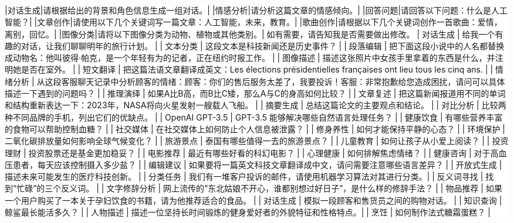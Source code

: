 |对话生成|请根据给出的背景和角色信息生成一组对话。|
|情感分析|请分析这篇文章的情感倾向。|
|回答问题|请回答以下问题：什么是人工智能？|
|文章创作|请使用以下几个关键词写一篇文章：人工智能，未来，教育。|
|歌曲创作|请根据以下几个关键词创作一首歌曲：爱情，离别，回忆。|
|图像分类|请将以下图像分类为动物、植物或其他类别。|
如有需要，请告知我是否需要做出修改。
| 对话生成 | 给我一个有趣的对话，让我们聊聊明年的旅行计划。 |
| 文本分类 | 这段文本是科技新闻还是历史事件？ |
| 段落编辑 | 把下面这段小说中的人名都替换成动物名：他叫彼得·帕克，是一个年轻有为的记者，正在纽约时报工作。 |
| 图像描述 | 描述这张照片中女孩手里拿着的东西是什么，并注明她是否在室外。 |
| 短文翻译 | 把这篇法语文章翻译成英文：Les élections présidentielles françaises ont lieu tous les cinq ans. |
| 情绪分析 | 从这段客服聊天记录中分析顾客的情绪：顾客：你们的售后服务太差了，我要投诉！客服：非常抱歉给您造成困扰，请问可以具体描述一下遇到的问题吗？ |
| 推理演绎 | 如果A比B高，而B比C矮，那么A与C的身高如何比较？ |
| 文章复述 | 把这篇新闻报道用不同的单词和结构重新表达一下：2023年，NASA将向火星发射一艘载人飞船。 |
| 摘要生成 | 总结这篇论文的主要观点和结论。 |
| 对比分析 | 比较两种不同品牌的手机，列出它们的优缺点。 |
| OpenAI GPT-3.5 | GPT-3.5 能够解决哪些自然语言处理任务？ |
| 健康饮食 | 有哪些营养丰富的食物可以帮助控制血糖？ |
| 社交媒体 | 在社交媒体上如何防止个人信息被泄露？ |
| 修身养性 | 如何才能保持平静的心态？ |
| 环境保护 | 二氧化碳排放量如何影响全球气候变化？ |
| 旅游景点 | 泰国有哪些值得一去的旅游景点？ |
| 儿童教育 | 如何让孩子从小爱上阅读？ |
| 投资理财 | 投资股票还是基金更加稳妥？ |
| 电影推荐 | 最近有哪些好看的科幻电影？ |
| 心理健康 | 如何排解焦虑情绪？ |
| 健康咨询 | 对于高血压患者，每天应该控制摄入多少盐？ |
| 编辑建议 | 如果要将一篇英文科技文章翻译成中文，请问需要注意哪些语言差异？ |
| 开放式生成 | 描述未来可能发生的医疗科技创新。 |
| 分类任务 | 我们有一堆客户投诉的邮件，请使用机器学习算法对其进行分类。|
| 反义词寻找 | 找到“忙碌”的三个反义词。 |
| 文字修辞分析 | 网上流传的“东北姑娘不开心，谁都别想过好日子”，是什么样的修辞手法？ |
| 物品推荐 | 如果一个用户购买了一本关于孕妇饮食的书籍，请为他推荐适合的食品。 |
| 对话生成 | 模拟一段顾客和售货员之间的购物对话。 |
| 知识查询 | 鲸鲨最长能活多久？ |
| 人物描述 | 描述一位坚持长时间锻炼的健身爱好者的外貌特征和性格特点。|
| 烹饪                            | 如何制作法式糖霜蛋糕？                                                                                                                                                                                        |